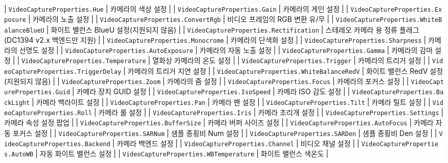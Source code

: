 | `VideoCaptureProperties.Hue` | 카메라의 색상 설정 |
| `VideoCaptureProperties.Gain` | 카메라의 게인 설정 |
| `VideoCaptureProperties.Exposure` | 카메라의 노출 설정 |
| `VideoCaptureProperties.ConvertRgb` | 비디오 프레임의 RGB 변환 유/무 |
| `VideoCaptureProperties.WhiteBalanceBlueU` | 화이트 밸런스 BlueU 설정(지원되지 않음) |
| `VideoCaptureProperties.Rectification` | 스테레오 카메라 용 정류 플래그(DC1394 v2.x 백엔드만 지원) |
| `VideoCaptureProperties.Monocrome` | 카메라의 단색화 설정 | 
| `VideoCaptureProperties.Sharpness` | 카메라의 선명도 설정 | 
| `VideoCaptureProperties.AutoExposure` | 카메라의 자동 노출 설정 |
| `VideoCaptureProperties.Gamma` | 카메라의 감마 설정 |
| `VideoCaptureProperties.Temperature` | 열화상 카메라의 온도 설정 |
| `VideoCaptureProperties.Trigger` | 카메라의 트리거 설정 | 
| `VideoCaptureProperties.TriggerDelay` | 카메라의 트리거 지연 설정 |
| `VideoCaptureProperties.WhiteBalanceRedV` | 화이트 밸런스 RedV 설정(지원되지 않음) | 
| `VideoCaptureProperties.Zoom` | 카메라의 줌 설정 |
| `VideoCaptureProperties.Focus` | 카메라의 포커스 설정 |
| `VideoCaptureProperties.Guid` | 카메라 장치 GUID 설정 |
| `VideoCaptureProperties.IsoSpeed` | 카메라 ISO 감도 설정 |
| `VideoCaptureProperties.BackLight` | 카메라 백라이트 설정 | 
| `VideoCaptureProperties.Pan` | 카메라 팬 설정 |
| `VideoCaptureProperties.Tilt` | 카메라 틸트 설정 |
| `VideoCaptureProperties.Roll` | 카메라 롤 설정 | 
| `VideoCaptureProperties.Iris` | 카메라 조리개 설정 |
| `VideoCaptureProperties.Settings` | 카메라 속성 설정 팝업 |
| `VideoCaptureProperties.BufferSize` | 카메라 버퍼 사이즈 설정 |
| `VideoCaptureProperties.AutoFocus` | 카메라 자동 포커스 설정 |
| `VideoCaptureProperties.SARNum` | 샘플 종횡비 Num 설정 |
| `VideoCaptureProperties.SARDen` | 샘플 종횡비 Den 설정 |
| `VideoCaptureProperties.Backend` | 카메라 백엔드 설정 |
| `VideoCaptureProperties.Channel` | 비디오 채널 설정 |
| `VideoCaptureProperties.AutoWB` | 자동 화이트 밸런스 설정 |
| `VideoCaptureProperties.WBTemperature` | 화이트 밸런스 색온도 |
